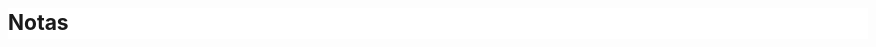   </table>
</figure>

## Notas

[^1]: Citado por John Rickaby, SJ, _General Metaphysics_ (Londres: Longmans, Green & Co., 1890), págs. 153-54.